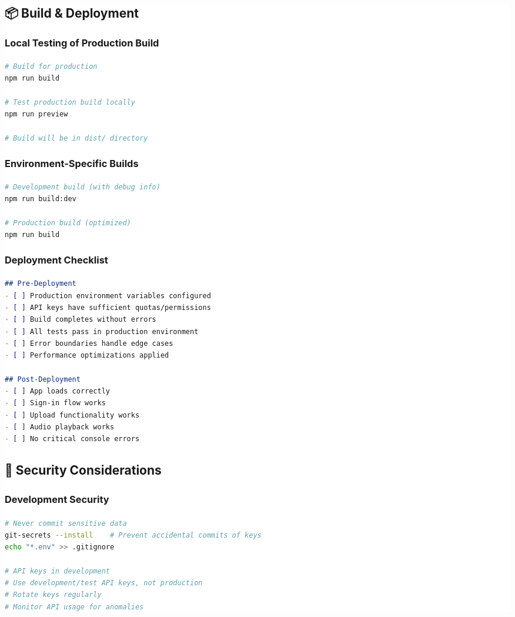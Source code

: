 ## 📦 Build & Deployment

### Local Testing of Production Build

```bash
# Build for production
npm run build

# Test production build locally
npm run preview

# Build will be in dist/ directory
```

### Environment-Specific Builds

```bash
# Development build (with debug info)
npm run build:dev

# Production build (optimized)
npm run build
```

### Deployment Checklist

```markdown
## Pre-Deployment
- [ ] Production environment variables configured
- [ ] API keys have sufficient quotas/permissions
- [ ] Build completes without errors
- [ ] All tests pass in production environment
- [ ] Error boundaries handle edge cases
- [ ] Performance optimizations applied

## Post-Deployment
- [ ] App loads correctly
- [ ] Sign-in flow works
- [ ] Upload functionality works  
- [ ] Audio playback works
- [ ] No critical console errors
```

## 🔐 Security Considerations

### Development Security

```bash
# Never commit sensitive data
git-secrets --install    # Prevent accidental commits of keys
echo "*.env" >> .gitignore

# API keys in development
# Use development/test API keys, not production
# Rotate keys regularly
# Monitor API usage for anomalies
```
